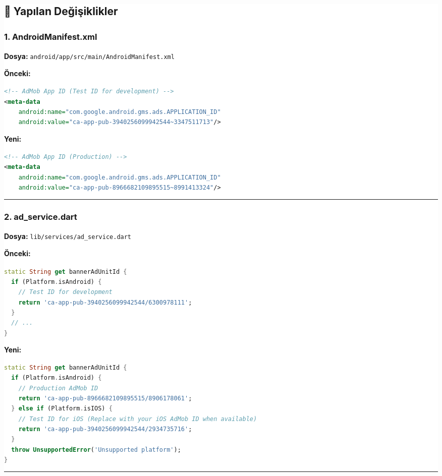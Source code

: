
## 🔧 Yapılan Değişiklikler

### 1. AndroidManifest.xml
**Dosya:** `android/app/src/main/AndroidManifest.xml`

**Önceki:**
```xml
<!-- AdMob App ID (Test ID for development) -->
<meta-data
    android:name="com.google.android.gms.ads.APPLICATION_ID"
    android:value="ca-app-pub-3940256099942544~3347511713"/>
```

**Yeni:**
```xml
<!-- AdMob App ID (Production) -->
<meta-data
    android:name="com.google.android.gms.ads.APPLICATION_ID"
    android:value="ca-app-pub-8966682109895515~8991413324"/>
```

---

### 2. ad_service.dart
**Dosya:** `lib/services/ad_service.dart`

**Önceki:**
```dart
static String get bannerAdUnitId {
  if (Platform.isAndroid) {
    // Test ID for development
    return 'ca-app-pub-3940256099942544/6300978111';
  }
  // ...
}
```

**Yeni:**
```dart
static String get bannerAdUnitId {
  if (Platform.isAndroid) {
    // Production AdMob ID
    return 'ca-app-pub-8966682109895515/8906178061';
  } else if (Platform.isIOS) {
    // Test ID for iOS (Replace with your iOS AdMob ID when available)
    return 'ca-app-pub-3940256099942544/2934735716';
  }
  throw UnsupportedError('Unsupported platform');
}
```

---
